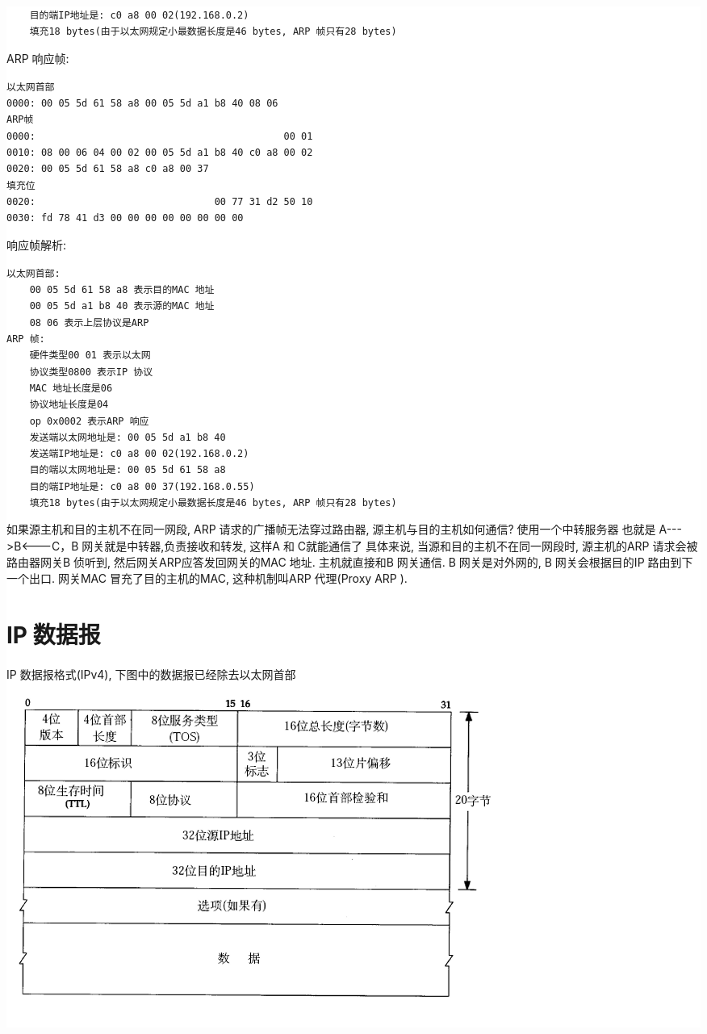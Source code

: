 		目的端IP地址是: c0 a8 00 02(192.168.0.2)
		填充18 bytes(由于以太网规定小最数据长度是46 bytes, ARP 帧只有28 bytes)

ARP 响应帧:

	以太网首部
	0000: 00 05 5d 61 58 a8 00 05 5d a1 b8 40 08 06
	ARP帧
	0000:                                           00 01
	0010: 08 00 06 04 00 02 00 05 5d a1 b8 40 c0 a8 00 02
	0020: 00 05 5d 61 58 a8 c0 a8 00 37
	填充位
	0020:                               00 77 31 d2 50 10
	0030: fd 78 41 d3 00 00 00 00 00 00 00 00

响应帧解析:

	以太网首部:
		00 05 5d 61 58 a8 表示目的MAC 地址
		00 05 5d a1 b8 40 表示源的MAC 地址
		08 06 表示上层协议是ARP
	ARP 帧:
		硬件类型00 01 表示以太网
		协议类型0800 表示IP 协议
		MAC 地址长度是06
		协议地址长度是04
		op 0x0002 表示ARP 响应
		发送端以太网地址是: 00 05 5d a1 b8 40
		发送端IP地址是: c0 a8 00 02(192.168.0.2)
		目的端以太网地址是: 00 05 5d 61 58 a8
		目的端IP地址是: c0 a8 00 37(192.168.0.55)
		填充18 bytes(由于以太网规定小最数据长度是46 bytes, ARP 帧只有28 bytes)

如果源主机和目的主机不在同一网段, ARP 请求的广播帧无法穿过路由器, 源主机与目的主机如何通信?
使用一个中转服务器 也就是  A--->B<---C，B 网关就是中转器,负责接收和转发, 这样A 和 C就能通信了
具体来说, 当源和目的主机不在同一网段时, 源主机的ARP 请求会被路由器网关B 侦听到, 然后网关ARP应答发回网关的MAC 地址. 主机就直接和B 网关通信.
B 网关是对外网的, B 网关会根据目的IP 路由到下一个出口. 网关MAC 冒充了目的主机的MAC, 这种机制叫ARP 代理(Proxy ARP ).

# IP 数据报
IP 数据报格式(IPv4), 下图中的数据报已经除去以太网首部
![](/img/tcp-ip-ip-data.png)

